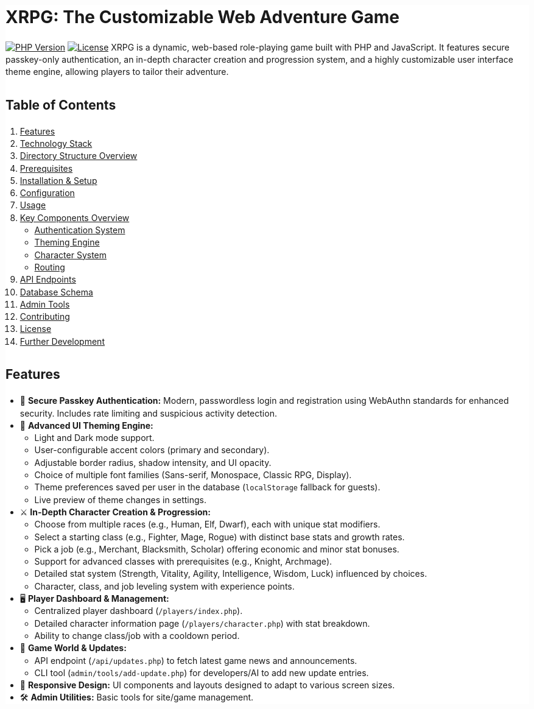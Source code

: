 # XRPG: The Customizable Web Adventure Game

[![PHP Version](https://img.shields.io/badge/php-%3E%3D8.1-8892BF.svg)](https://php.net/)
[![License](https://img.shields.io/badge/license-Specify%20License-blue.svg)](LICENSE.md) XRPG is a dynamic, web-based role-playing game built with PHP and JavaScript. It features secure passkey-only authentication, an in-depth character creation and progression system, and a highly customizable user interface theme engine, allowing players to tailor their adventure.

## Table of Contents

1.  [Features](#features)
2.  [Technology Stack](#technology-stack)
3.  [Directory Structure Overview](#directory-structure-overview)
4.  [Prerequisites](#prerequisites)
5.  [Installation & Setup](#installation--setup)
6.  [Configuration](#configuration)
7.  [Usage](#usage)
8.  [Key Components Overview](#key-components-overview)
    * [Authentication System](#authentication-system)
    * [Theming Engine](#theming-engine)
    * [Character System](#character-system)
    * [Routing](#routing)
9.  [API Endpoints](#api-endpoints)
10. [Database Schema](#database-schema)
11. [Admin Tools](#admin-tools)
12. [Contributing](#contributing)
13. [License](#license)
14. [Further Development](#further-development--to-do)

## Features

* 🔐 **Secure Passkey Authentication:** Modern, passwordless login and registration using WebAuthn standards for enhanced security. Includes rate limiting and suspicious activity detection.
* 🎨 **Advanced UI Theming Engine:**
    * Light and Dark mode support.
    * User-configurable accent colors (primary and secondary).
    * Adjustable border radius, shadow intensity, and UI opacity.
    * Choice of multiple font families (Sans-serif, Monospace, Classic RPG, Display).
    * Theme preferences saved per user in the database (`localStorage` fallback for guests).
    * Live preview of theme changes in settings.
* ⚔️ **In-Depth Character Creation & Progression:**
    * Choose from multiple races (e.g., Human, Elf, Dwarf), each with unique stat modifiers.
    * Select a starting class (e.g., Fighter, Mage, Rogue) with distinct base stats and growth rates.
    * Pick a job (e.g., Merchant, Blacksmith, Scholar) offering economic and minor stat bonuses.
    * Support for advanced classes with prerequisites (e.g., Knight, Archmage).
    * Detailed stat system (Strength, Vitality, Agility, Intelligence, Wisdom, Luck) influenced by choices.
    * Character, class, and job leveling system with experience points.
* 🖥️ **Player Dashboard & Management:**
    * Centralized player dashboard (`/players/index.php`).
    * Detailed character information page (`/players/character.php`) with stat breakdown.
    * Ability to change class/job with a cooldown period.
* 📢 **Game World & Updates:**
    * API endpoint (`/api/updates.php`) to fetch latest game news and announcements.
    * CLI tool (`admin/tools/add-update.php`) for developers/AI to add new update entries.
* 📱 **Responsive Design:** UI components and layouts designed to adapt to various screen sizes.
* 🛠️ **Admin Utilities:** Basic tools for site/game management.
